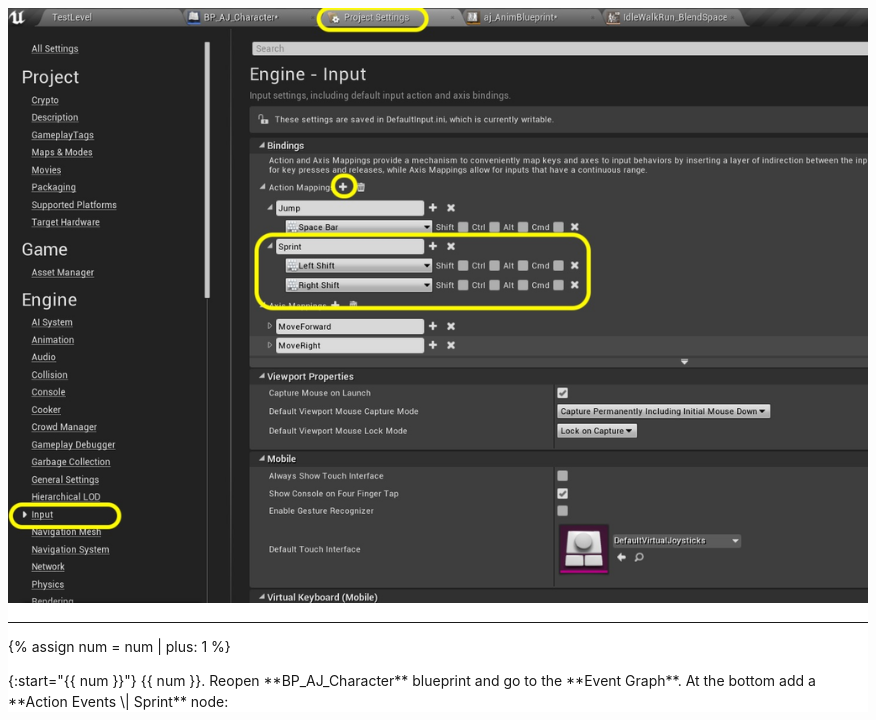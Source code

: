 <img src="images/SprintProjectSettings.jpg"  class= "img-fluid"  alt="Create new sprite with button">  
</div>
</div>

_____ 
{% assign num = num | plus: 1 %}
<div class = "row">
<div class="col-12 col-lg-4 col align-self-center">
<div markdown = "1">
{:start="{{ num }}"}
{{ num }}. Reopen **BP_AJ_Character** blueprint and go to the **Event Graph**.  At the bottom add a **Action Events \| Sprint** node:
</div>
</div>
<div class="col-12 col-lg-8">